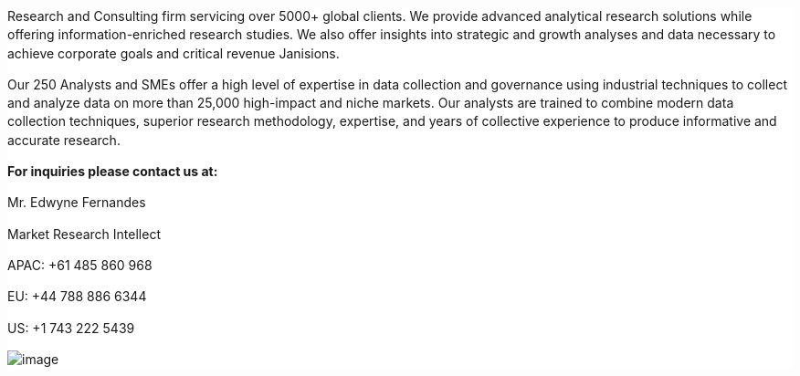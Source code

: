 Research and Consulting firm servicing over 5000+ global clients. We provide advanced analytical research solutions while offering information-enriched research studies.&nbsp;</span>We also offer insights into strategic and growth analyses and data necessary to achieve corporate goals and critical revenue Janisions.</p><p><span class="">Our 250 Analysts and SMEs offer a high level of expertise in data collection and governance using industrial techniques to collect and analyze data on more than 25,000 high-impact and niche markets. Our analysts are trained to combine modern data collection techniques, superior research methodology, expertise, and years of collective experience to produce informative and accurate research.</span></p><p><strong>For inquiries please contact us at:</strong></p><p>Mr. Edwyne Fernandes</p><p>Market Research Intellect</p><p>APAC: +61 485 860 968</p><p>EU: +44 788 886 6344</p><p>US: +1 743 222 5439</p>
![image](https://github.com/user-attachments/assets/9ec3eff8-0c6b-4bc4-b543-5669953db69f)
